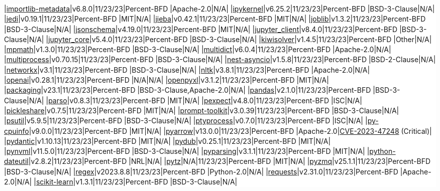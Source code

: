 |[importlib-metadata](https://pypi.org/project/importlib-metadata)|v6.8.0|11/23/23|Percent-BFD |Apache-2.0|N/A|
|[ipykernel](https://pypi.org/project/ipykernel)|v6.25.2|11/23/23|Percent-BFD |BSD-3-Clause|N/A|
|[jedi](https://pypi.org/project/jedi)|v0.19.1|11/23/23|Percent-BFD |MIT|N/A|
|[jieba](https://pypi.org/project/jieba)|v0.42.1|11/23/23|Percent-BFD |MIT|N/A|
|[joblib](https://pypi.org/project/joblib)|v1.3.2|11/23/23|Percent-BFD |BSD-3-Clause|N/A|
|[jsonschema](https://pypi.org/project/jsonschema)|v4.19.0|11/23/23|Percent-BFD |MIT|N/A|
|[jupyter_client](https://pypi.org/project/jupyter_client)|v8.4.0|11/23/23|Percent-BFD |BSD-3-Clause|N/A|
|[jupyter_core](https://pypi.org/project/jupyter_core)|v5.4.0|11/23/23|Percent-BFD |BSD-3-Clause|N/A|
|[kiwisolver](https://pypi.org/project/kiwisolver)|v1.4.5|11/23/23|Percent-BFD |Other|N/A|
|[mpmath](https://pypi.org/project/mpmath)|v1.3.0|11/23/23|Percent-BFD |BSD-3-Clause|N/A|
|[multidict](https://pypi.org/project/multidict)|v6.0.4|11/23/23|Percent-BFD |Apache-2.0|N/A|
|[multiprocess](https://pypi.org/project/multiprocess)|v0.70.15|11/23/23|Percent-BFD |BSD-3-Clause|N/A|
|[nest-asyncio](https://pypi.org/project/nest-asyncio)|v1.5.8|11/23/23|Percent-BFD |BSD-2-Clause|N/A|
|[networkx](https://pypi.org/project/networkx)|v3.1|11/23/23|Percent-BFD |BSD-3-Clause|N/A|
|[nltk](https://pypi.org/project/nltk)|v3.8.1|11/23/23|Percent-BFD |Apache-2.0|N/A|
|[openai](https://pypi.org/project/openai)|v0.28.1|11/23/23|Percent-BFD |N/A|N/A|
|[openpyxl](https://pypi.org/project/openpyxl)|v3.1.2|11/23/23|Percent-BFD |MIT|N/A|
|[packaging](https://pypi.org/project/packaging)|v23.1|11/23/23|Percent-BFD |BSD-3-Clause,Apache-2.0|N/A|
|[pandas](https://pypi.org/project/pandas)|v2.1.0|11/23/23|Percent-BFD |BSD-3-Clause|N/A|
|[parso](https://pypi.org/project/parso)|v0.8.3|11/23/23|Percent-BFD |MIT|N/A|
|[pexpect](https://pypi.org/project/pexpect)|v4.8.0|11/23/23|Percent-BFD |ISC|N/A|
|[pickleshare](https://pypi.org/project/pickleshare)|v0.7.5|11/23/23|Percent-BFD |MIT|N/A|
|[prompt-toolkit](https://pypi.org/project/prompt-toolkit)|v3.0.39|11/23/23|Percent-BFD |BSD-3-Clause|N/A|
|[psutil](https://pypi.org/project/psutil)|v5.9.5|11/23/23|Percent-BFD |BSD-3-Clause|N/A|
|[ptyprocess](https://pypi.org/project/ptyprocess)|v0.7.0|11/23/23|Percent-BFD |ISC|N/A|
|[py-cpuinfo](https://pypi.org/project/py-cpuinfo)|v9.0.0|11/23/23|Percent-BFD |MIT|N/A|
|[pyarrow](https://pypi.org/project/pyarrow)|v13.0.0|11/23/23|Percent-BFD |Apache-2.0|[CVE-2023-47248](https://github.com/advisories/GHSA-5wvp-7f3h-6wmm) (Critical)|
|[pydantic](https://pypi.org/project/pydantic)|v1.10.13|11/23/23|Percent-BFD |MIT|N/A|
|[pydub](https://pypi.org/project/pydub)|v0.25.1|11/23/23|Percent-BFD |MIT|N/A|
|[pynvml](https://pypi.org/project/pynvml)|v11.5.0|11/23/23|Percent-BFD |BSD-3-Clause|N/A|
|[pyparsing](https://pypi.org/project/pyparsing)|v3.1.1|11/23/23|Percent-BFD |MIT|N/A|
|[python-dateutil](https://pypi.org/project/python-dateutil)|v2.8.2|11/23/23|Percent-BFD |NRL|N/A|
|[pytz](https://pypi.org/project/pytz)|N/A|11/23/23|Percent-BFD |MIT|N/A|
|[pyzmq](https://pypi.org/project/pyzmq)|v25.1.1|11/23/23|Percent-BFD |BSD-3-Clause|N/A|
|[regex](https://pypi.org/project/regex)|v2023.8.8|11/23/23|Percent-BFD |Python-2.0|N/A|
|[requests](https://pypi.org/project/requests)|v2.31.0|11/23/23|Percent-BFD |Apache-2.0|N/A|
|[scikit-learn](https://pypi.org/project/scikit-learn)|v1.3.1|11/23/23|Percent-BFD |BSD-3-Clause|N/A|